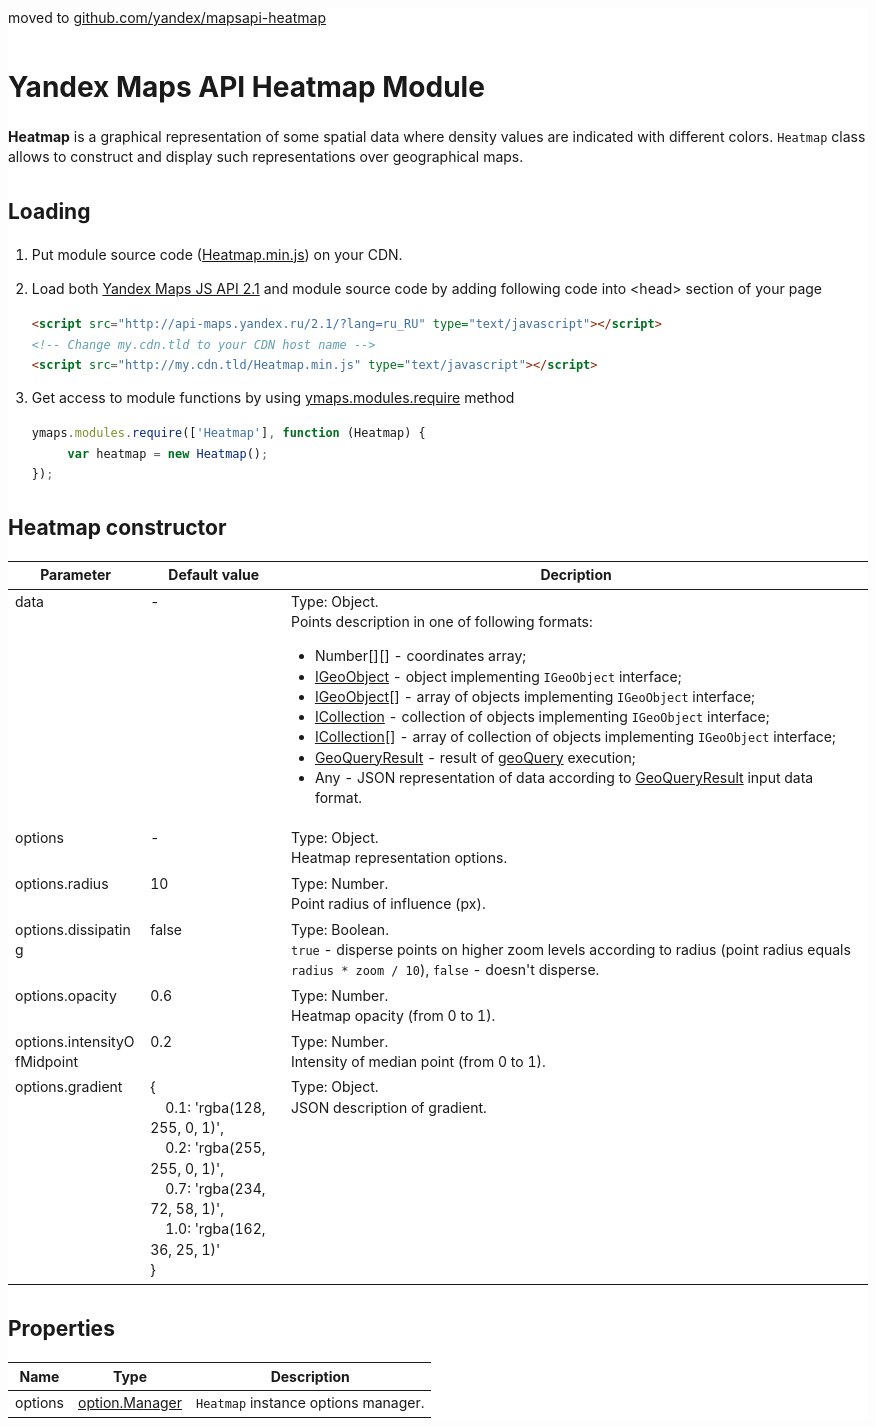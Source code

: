 moved to [github.com/yandex/mapsapi-heatmap](https://github.com/yandex/mapsapi-heatmap)

# Yandex Maps API Heatmap Module

**Heatmap** is a graphical representation of some spatial data where density values are indicated with different colors.
`Heatmap` class allows to construct and display such representations over geographical maps.

## Loading

1. Put module source code ([Heatmap.min.js](https://github.com/alt-j/ymaps-heatmap/blob/master/build/Heatmap.min.js)) on your CDN.

2. Load both [Yandex Maps JS API 2.1](http://api.yandex.com/maps/doc/jsapi/) and module source code by adding following code into &lt;head&gt; section of your page
   ```html
   <script src="http://api-maps.yandex.ru/2.1/?lang=ru_RU" type="text/javascript"></script>
   <!-- Change my.cdn.tld to your CDN host name -->
   <script src="http://my.cdn.tld/Heatmap.min.js" type="text/javascript"></script>
   ```

3. Get access to module functions by using [ymaps.modules.require](http://api.yandex.com/maps/doc/jsapi/2.1/ref/reference/modules.require.xml) method
   ```js
   ymaps.modules.require(['Heatmap'], function (Heatmap) {
        var heatmap = new Heatmap();
   });
   ```

## Heatmap constructor

| Parameter | Default value | Decription |
|---------|-----------------------|----------|
| data | - | Type: Object.<br>Points description in one of following formats:<ul><li>Number[][] - coordinates array;</li><li>[IGeoObject](http://api.yandex.com/maps/doc/jsapi/2.1/ref/reference/IGeoObject.xml) - object implementing `IGeoObject` interface;</li><li>[IGeoObject](http://api.yandex.com/maps/doc/jsapi/2.1/ref/reference/IGeoObject.xml)[] - array of objects implementing `IGeoObject` interface;</li><li>[ICollection](http://api.yandex.com/maps/doc/jsapi/2.1/ref/reference/ICollection.xml) - collection of objects implementing `IGeoObject` interface;</li><li>[ICollection](http://api.yandex.com/maps/doc/jsapi/2.1/ref/reference/ICollection.xml)[] - array of collection of objects implementing `IGeoObject` interface;</li><li>[GeoQueryResult](http://api.yandex.com/maps/doc/jsapi/2.1/ref/reference/GeoQueryResult.xml) - result of [geoQuery](http://api.yandex.com/maps/doc/jsapi/2.1/ref/reference/geoQuery.xml) execution;</li><li>Any - JSON representation of data according to [GeoQueryResult](http://api.yandex.com/maps/doc/jsapi/2.1/ref/reference/GeoQueryResult.xml) input data format.</li> |
|  options |  - | Type: Object.<br>Heatmap representation options. |
|  options.radius |  10 | Type: Number.<br>Point radius of influence (px). |
|  options.dissipating |  false | Type: Boolean.<br>`true` - disperse points on higher zoom levels according to radius (point radius equals `radius * zoom / 10`), `false` - doesn't disperse. |
|  options.opacity |  0.6 | Type: Number.<br>Heatmap opacity (from 0 to 1). |
|  options.intensityOfMidpoint |  0.2 | Type: Number.<br>Intensity of median point (from 0 to 1). |
|  options.gradient | {<br>&nbsp;&nbsp;&nbsp;&nbsp;0.1:&nbsp;'rgba(128,&nbsp;255,&nbsp;0,&nbsp;1)',<br>&nbsp;&nbsp;&nbsp;&nbsp;0.2:&nbsp;'rgba(255,&nbsp;255,&nbsp;0,&nbsp;1)',<br>&nbsp;&nbsp;&nbsp;&nbsp;0.7:&nbsp;'rgba(234,&nbsp;72,&nbsp;58,&nbsp;1)',<br>&nbsp;&nbsp;&nbsp;&nbsp;1.0:&nbsp;'rgba(162,&nbsp;36,&nbsp;25,&nbsp;1)'<br>} | Type: Object.<br>JSON description of gradient. |

## Properties

| Name| Type| Description|
|----|-----|----------|
| options | [option.Manager](http://api.yandex.com/maps/doc/jsapi/2.1/ref/reference/option.Manager.xml) | `Heatmap` instance options manager. |
